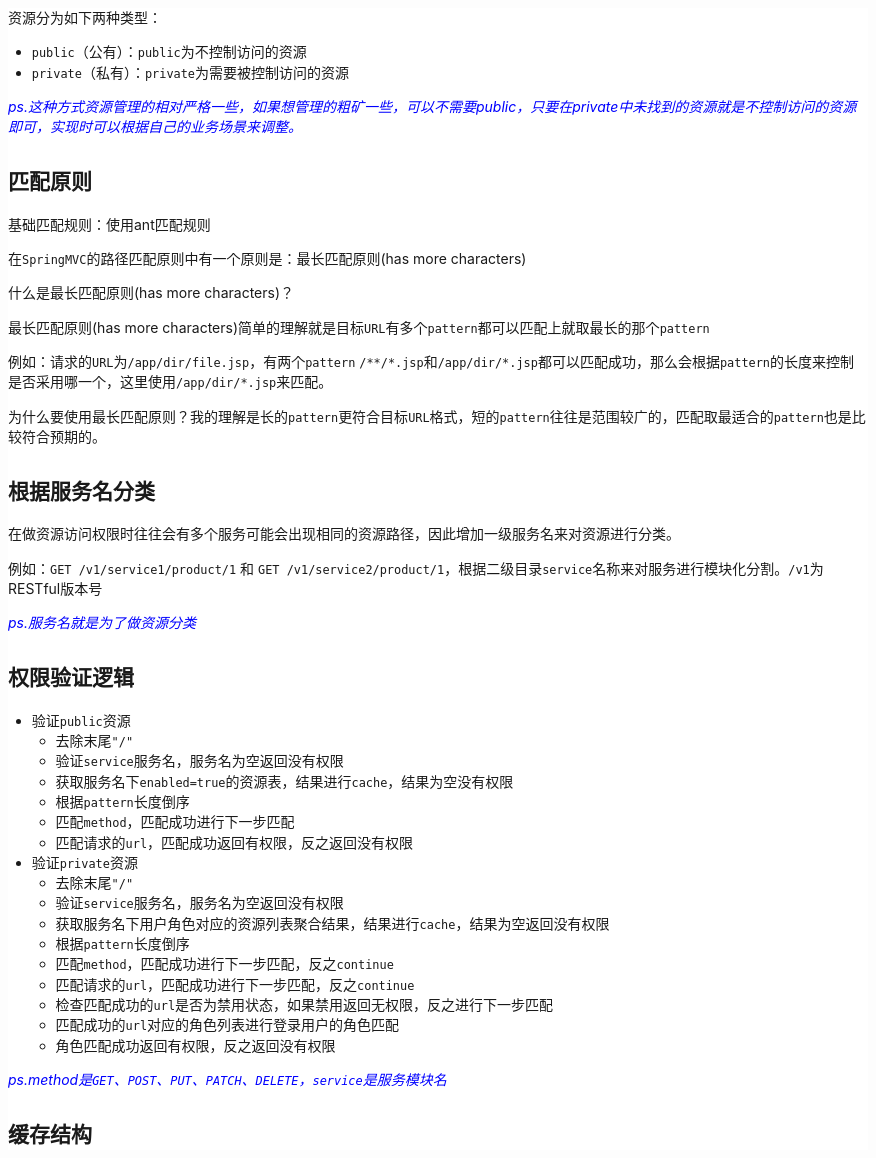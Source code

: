 资源分为如下两种类型：

* `public`（公有）：`public`为不控制访问的资源
* `private`（私有）：`private`为需要被控制访问的资源

<span style="color:blue">*ps.这种方式资源管理的相对严格一些，如果想管理的粗矿一些，可以不需要public，只要在private中未找到的资源就是不控制访问的资源即可，实现时可以根据自己的业务场景来调整。*</span>

## 匹配原则

基础匹配规则：使用ant匹配规则

在`SpringMVC`的路径匹配原则中有一个原则是：最长匹配原则(has more characters)

什么是最长匹配原则(has more characters)？

最长匹配原则(has more characters)简单的理解就是目标`URL`有多个`pattern`都可以匹配上就取最长的那个`pattern`

例如：请求的`URL`为`/app/dir/file.jsp`，有两个`pattern` `/**/*.jsp`和`/app/dir/*.jsp`都可以匹配成功，那么会根据`pattern`的长度来控制是否采用哪一个，这里使用`/app/dir/*.jsp`来匹配。

为什么要使用最长匹配原则？我的理解是长的`pattern`更符合目标`URL`格式，短的`pattern`往往是范围较广的，匹配取最适合的`pattern`也是比较符合预期的。

## 根据服务名分类

在做资源访问权限时往往会有多个服务可能会出现相同的资源路径，因此增加一级服务名来对资源进行分类。

例如：`GET /v1/service1/product/1` 和 `GET /v1/service2/product/1`，根据二级目录`service`名称来对服务进行模块化分割。`/v1`为RESTful版本号

<span style="color:blue">*ps.服务名就是为了做资源分类*</span>

## 权限验证逻辑

* 验证`public`资源
	* 去除末尾`"/"`
	* 验证`service`服务名，服务名为空返回没有权限
	* 获取服务名下`enabled=true`的资源表，结果进行`cache`，结果为空没有权限
	* 根据`pattern`长度倒序
	* 匹配`method`，匹配成功进行下一步匹配
	* 匹配请求的`url`，匹配成功返回有权限，反之返回没有权限
* 验证`private`资源
	* 去除末尾`"/"`
	* 验证`service`服务名，服务名为空返回没有权限
	* 获取服务名下用户角色对应的资源列表聚合结果，结果进行`cache`，结果为空返回没有权限
	* 根据`pattern`长度倒序
	* 匹配`method`，匹配成功进行下一步匹配，反之`continue`
	* 匹配请求的`url`，匹配成功进行下一步匹配，反之`continue`
	* 检查匹配成功的`url`是否为禁用状态，如果禁用返回无权限，反之进行下一步匹配
	* 匹配成功的`url`对应的角色列表进行登录用户的角色匹配
	* 角色匹配成功返回有权限，反之返回没有权限

<span style="color:blue">*ps.method是`GET`、`POST`、`PUT`、`PATCH`、`DELETE`，`service`是服务模块名*</span>

## 缓存结构
